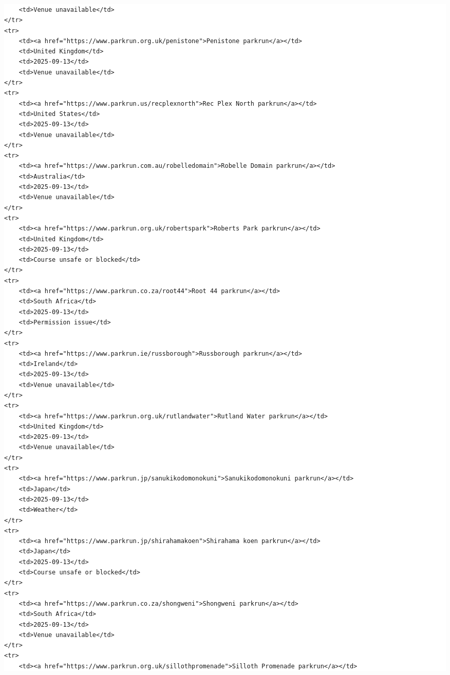         <td>Venue unavailable</td>
    </tr>
    <tr>
        <td><a href="https://www.parkrun.org.uk/penistone">Penistone parkrun</a></td>
        <td>United Kingdom</td>
        <td>2025-09-13</td>
        <td>Venue unavailable</td>
    </tr>
    <tr>
        <td><a href="https://www.parkrun.us/recplexnorth">Rec Plex North parkrun</a></td>
        <td>United States</td>
        <td>2025-09-13</td>
        <td>Venue unavailable</td>
    </tr>
    <tr>
        <td><a href="https://www.parkrun.com.au/robelledomain">Robelle Domain parkrun</a></td>
        <td>Australia</td>
        <td>2025-09-13</td>
        <td>Venue unavailable</td>
    </tr>
    <tr>
        <td><a href="https://www.parkrun.org.uk/robertspark">Roberts Park parkrun</a></td>
        <td>United Kingdom</td>
        <td>2025-09-13</td>
        <td>Course unsafe or blocked</td>
    </tr>
    <tr>
        <td><a href="https://www.parkrun.co.za/root44">Root 44 parkrun</a></td>
        <td>South Africa</td>
        <td>2025-09-13</td>
        <td>Permission issue</td>
    </tr>
    <tr>
        <td><a href="https://www.parkrun.ie/russborough">Russborough parkrun</a></td>
        <td>Ireland</td>
        <td>2025-09-13</td>
        <td>Venue unavailable</td>
    </tr>
    <tr>
        <td><a href="https://www.parkrun.org.uk/rutlandwater">Rutland Water parkrun</a></td>
        <td>United Kingdom</td>
        <td>2025-09-13</td>
        <td>Venue unavailable</td>
    </tr>
    <tr>
        <td><a href="https://www.parkrun.jp/sanukikodomonokuni">Sanukikodomonokuni parkrun</a></td>
        <td>Japan</td>
        <td>2025-09-13</td>
        <td>Weather</td>
    </tr>
    <tr>
        <td><a href="https://www.parkrun.jp/shirahamakoen">Shirahama koen parkrun</a></td>
        <td>Japan</td>
        <td>2025-09-13</td>
        <td>Course unsafe or blocked</td>
    </tr>
    <tr>
        <td><a href="https://www.parkrun.co.za/shongweni">Shongweni parkrun</a></td>
        <td>South Africa</td>
        <td>2025-09-13</td>
        <td>Venue unavailable</td>
    </tr>
    <tr>
        <td><a href="https://www.parkrun.org.uk/sillothpromenade">Silloth Promenade parkrun</a></td>